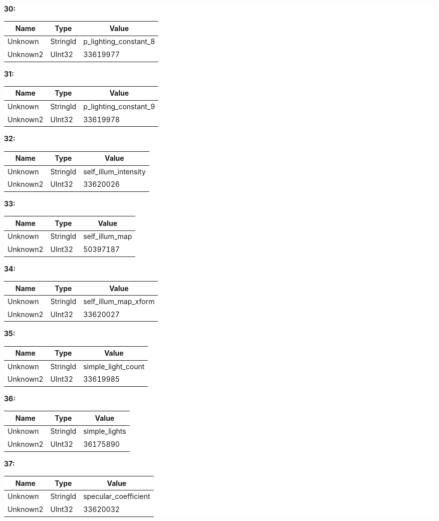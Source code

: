
**30:**

Name	| Type	| Value
---	|---	|---	|
Unknown	|StringId	|p_lighting_constant_8
Unknown2	|UInt32	|33619977


**31:**

Name	| Type	| Value
---	|---	|---	|
Unknown	|StringId	|p_lighting_constant_9
Unknown2	|UInt32	|33619978


**32:**

Name	| Type	| Value
---	|---	|---	|
Unknown	|StringId	|self_illum_intensity
Unknown2	|UInt32	|33620026


**33:**

Name	| Type	| Value
---	|---	|---	|
Unknown	|StringId	|self_illum_map
Unknown2	|UInt32	|50397187


**34:**

Name	| Type	| Value
---	|---	|---	|
Unknown	|StringId	|self_illum_map_xform
Unknown2	|UInt32	|33620027


**35:**

Name	| Type	| Value
---	|---	|---	|
Unknown	|StringId	|simple_light_count
Unknown2	|UInt32	|33619985


**36:**

Name	| Type	| Value
---	|---	|---	|
Unknown	|StringId	|simple_lights
Unknown2	|UInt32	|36175890


**37:**

Name	| Type	| Value
---	|---	|---	|
Unknown	|StringId	|specular_coefficient
Unknown2	|UInt32	|33620032
